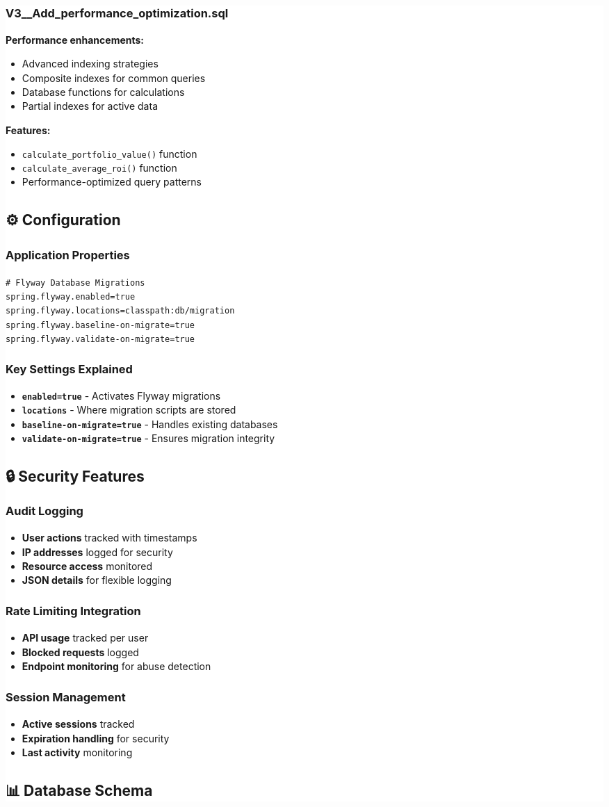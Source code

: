### **V3__Add_performance_optimization.sql**
**Performance enhancements:**
- Advanced indexing strategies
- Composite indexes for common queries
- Database functions for calculations
- Partial indexes for active data

**Features:**
- `calculate_portfolio_value()` function
- `calculate_average_roi()` function
- Performance-optimized query patterns

## ⚙️ Configuration

### **Application Properties**
```properties
# Flyway Database Migrations
spring.flyway.enabled=true
spring.flyway.locations=classpath:db/migration
spring.flyway.baseline-on-migrate=true
spring.flyway.validate-on-migrate=true
```

### **Key Settings Explained**
- **`enabled=true`** - Activates Flyway migrations
- **`locations`** - Where migration scripts are stored
- **`baseline-on-migrate=true`** - Handles existing databases
- **`validate-on-migrate=true`** - Ensures migration integrity

## 🔒 Security Features

### **Audit Logging**
- **User actions** tracked with timestamps
- **IP addresses** logged for security
- **Resource access** monitored
- **JSON details** for flexible logging

### **Rate Limiting Integration**
- **API usage** tracked per user
- **Blocked requests** logged
- **Endpoint monitoring** for abuse detection

### **Session Management**
- **Active sessions** tracked
- **Expiration handling** for security
- **Last activity** monitoring

## 📊 Database Schema
